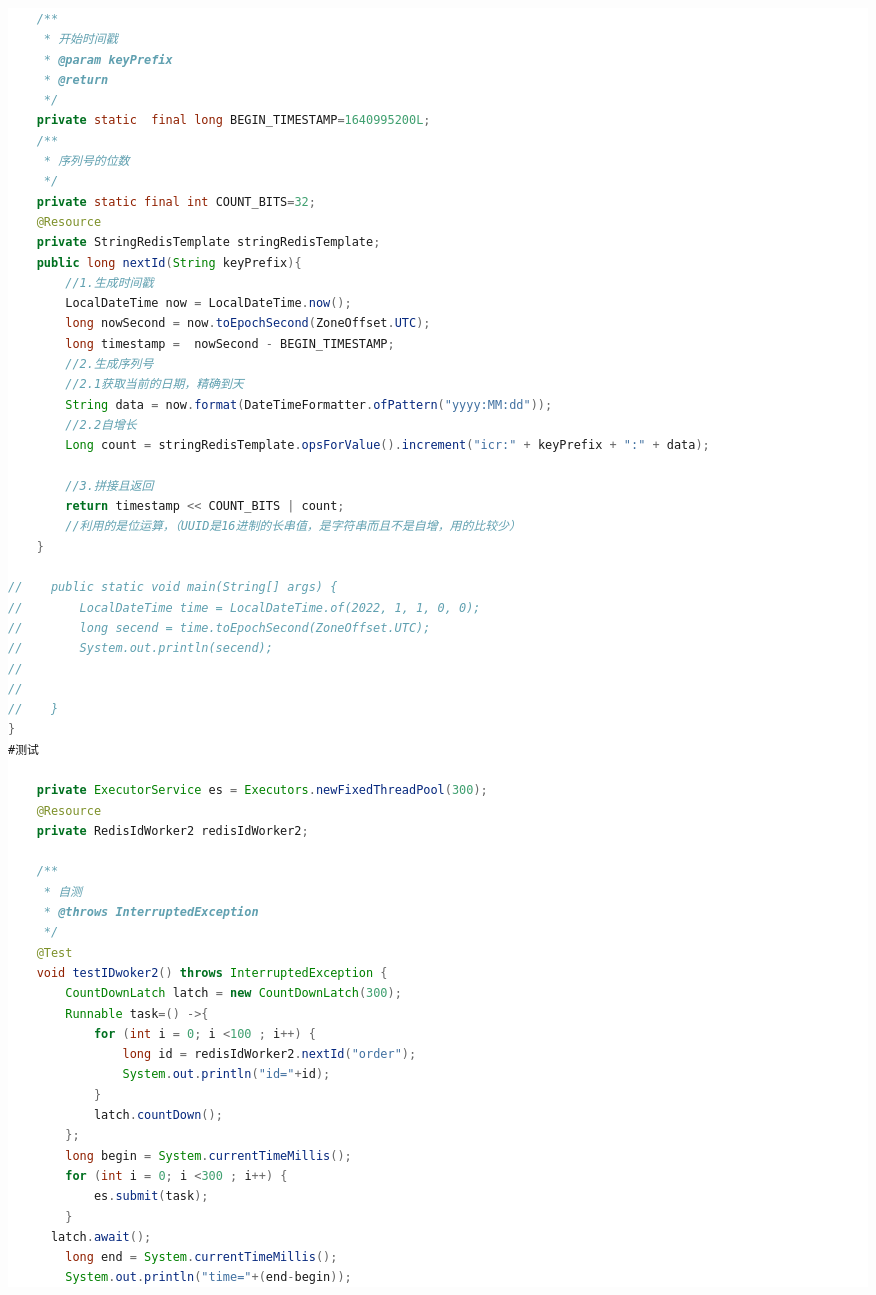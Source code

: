 ```java
    /**
     * 开始时间戳
     * @param keyPrefix
     * @return
     */
    private static  final long BEGIN_TIMESTAMP=1640995200L;
    /**
     * 序列号的位数
     */
    private static final int COUNT_BITS=32;
    @Resource
    private StringRedisTemplate stringRedisTemplate;
    public long nextId(String keyPrefix){
        //1.生成时间戳
        LocalDateTime now = LocalDateTime.now();
        long nowSecond = now.toEpochSecond(ZoneOffset.UTC);
        long timestamp =  nowSecond - BEGIN_TIMESTAMP;
        //2.生成序列号
        //2.1获取当前的日期，精确到天
        String data = now.format(DateTimeFormatter.ofPattern("yyyy:MM:dd"));
        //2.2自增长
        Long count = stringRedisTemplate.opsForValue().increment("icr:" + keyPrefix + ":" + data);

        //3.拼接且返回
        return timestamp << COUNT_BITS | count;
        //利用的是位运算，（UUID是16进制的长串值，是字符串而且不是自增，用的比较少）
    }

//    public static void main(String[] args) {
//        LocalDateTime time = LocalDateTime.of(2022, 1, 1, 0, 0);
//        long secend = time.toEpochSecond(ZoneOffset.UTC);
//        System.out.println(secend);
//
//
//    }
}
#测试

    private ExecutorService es = Executors.newFixedThreadPool(300);
    @Resource
    private RedisIdWorker2 redisIdWorker2;

    /**
     * 自测
     * @throws InterruptedException
     */
    @Test
    void testIDwoker2() throws InterruptedException {
        CountDownLatch latch = new CountDownLatch(300);
        Runnable task=() ->{
            for (int i = 0; i <100 ; i++) {
                long id = redisIdWorker2.nextId("order");
                System.out.println("id="+id);
            }
            latch.countDown();
        };
        long begin = System.currentTimeMillis();
        for (int i = 0; i <300 ; i++) {
            es.submit(task);
        }
      latch.await();
        long end = System.currentTimeMillis();
        System.out.println("time="+(end-begin));
```